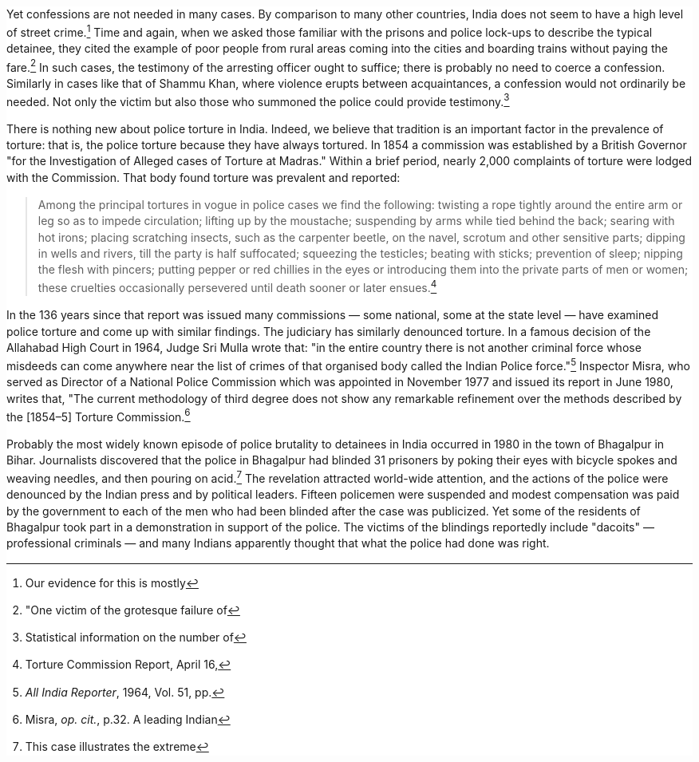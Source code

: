 Yet confessions are not needed in many cases. By comparison to many other countries, India does
not seem to have a high level of street crime.[^17] Time and again, when we asked those familiar with the prisons
and police lock-ups to describe the typical detainee, they cited the example of poor people from rural areas
coming into the cities and boarding trains without paying the fare.[^18] In such cases, the testimony of the
arresting officer ought to suffice; there is probably no need to coerce a confession. Similarly in cases like that
of Shammu Khan, where violence erupts between acquaintances, a confession would not ordinarily be needed.
Not only the victim but also those who summoned the police could provide testimony.[^19]

There is nothing new about police torture in India. Indeed, we believe that tradition is an important
factor in the prevalence of torture: that is, the police torture because they have always tortured. In 1854 a
commission was established by a British Governor "for the Investigation of Alleged cases of Torture at
Madras." Within a brief period, nearly 2,000 complaints of torture were lodged with the Commission. That
body found torture was prevalent and reported:

>Among the principal tortures in vogue in police cases we find the following: twisting a rope tightly
>around the entire arm or leg so as to impede circulation; lifting up by the moustache;
>suspending by arms while tied behind the back; searing with hot irons; placing scratching
>insects, such as the carpenter beetle, on the navel, scrotum and other sensitive parts; dipping
>in wells and rivers, till the party is half suffocated; squeezing the testicles; beating with sticks;
>prevention of sleep; nipping the flesh with pincers; putting pepper or red chillies in the eyes
>or introducing them into the private parts of men or women; these cruelties occasionally
>persevered until death sooner or later ensues.[^20]

In the 136 years since that report was issued many commissions — some national, some at the state
level — have examined police torture and come up with similar findings. The judiciary has similarly
denounced torture. In a famous decision of the Allahabad High Court in 1964, Judge Sri Mulla wrote that:
"in the entire country there is not another criminal force whose misdeeds can come anywhere near the list of
crimes of that organised body called the Indian Police force."[^21] Inspector Misra, who served as Director of a
National Police Commission which was appointed in November 1977 and issued its report in June 1980,
writes that, "The current methodology of third degree does not show any remarkable refinement over the
methods described by the [1854–5] Torture Commission.[^22]

Probably the most widely known episode of police brutality to detainees in India occurred in 1980 in
the town of Bhagalpur in Bihar. Journalists discovered that the police in Bhagalpur had blinded 31 prisoners
by poking their eyes with bicycle spokes and weaving needles, and then pouring on acid.[^23] The revelation
attracted world-wide attention, and the actions of the police were denounced by the Indian press and by
political leaders. Fifteen policemen were suspended and modest compensation was paid by the government
to each of the men who had been blinded after the case was publicized. Yet some of the residents of
Bhagalpur took part in a demonstration in support of the police. The victims of the blindings reportedly
include "dacoits" — professional criminals — and many Indians apparently thought that what the police had done
was right.


[^1]: The terms "prison" and "jail" are used
[^2]: These comments are not intended to
[^3]: These requirements are suspended in
[^4]: The leading court case on the right to
[^5]: A Bombay newspaper has published an
[^6]: Anand Grover, "Policing Lock-up
[^7]: "Third degree" is an American term that
[^8]: "State of Civil Liberties in A.P.: An open
[^9]: Shailendra Misra, _Police Brutality:
[^10]: "Murder in Police Custody: Model
[^11]: Committee for the Protection of
[^12]: In the most recent year for which we
[^13]: The People's Union for Democratic
[^14]: Mukundan C. Menon, "Cases of
[^15]: Deepti Gopinath, "The Prison Rights
[^16]: An Indian lawyer describes the legal
[^17]: Our evidence for this is mostly
[^18]: "One victim of the grotesque failure of
[^19]: Statistical information on the number of
[^20]: Torture Commission Report, April 16,
[^21]: _All India Reporter_, 1964, Vol. 51, pp.
[^22]: Misra, _op. cit._, p.32. A leading Indian
[^23]: This case illustrates the extreme
[^24]: Trevor Fishlock, _India File_, John
[^25]: Misra, _op. cit._, 3.
[^26]: "In Bhagalpur more than two-thirds of
[^27]: _Ibid._, p. 14.
[^28]: _Ibid._
[^29]: A more recent source we have come
[^30]: In some states, undertrials have been
[^31]: But see the study of the prisons in
[^32]: In much of India, the "A" category has
[^33]: One indication of the degree to which
[^34]: In at least one state, however,
[^35]: This lawyer also knew Tihar Jail from
[^36]: According to a 1987 dissertation on the
[^37]: In 1987, the Bombay High Court
[^38]: Jaytilak Guha Roy, _Prisons and Society:
[^39]: Rahi, _op. cit._, pp. 225–8.
[^40]: The confinement of juveniles in Tihar
[^41]: Report of the All India Jail Manual
[^42]: Report of the All India Committee on
[^43]: Jaytilak Guha Roy, _Prisons and Society:
[^44]: Report of the All India Committee, _op.
[^45]: Jaytilak Guha Roy, _op. cit._, p. 78.
[^46]: _Ibid._, p. 79.
[^47]: All India Committee, _op. cit._, Vol I.,
[^48]: _Ibid._, p. 84.
[^49]: Rahi, _op. cit._, p. 231.
[^50]: The Indian courts have attempted to
[^51]: Sanjoy Hazarika, "For Women in India
[^52]: "Only 2–3 percent of total arrests under
[^53]: "One sixth of the unconvicted prisoners
[^54]: Sanjoy Hazarika, "For Women in India
[^55]: Sections 8 and 13(1)(2) of the Indian
[^56]: A March 31, 1990 article in the Calcutta
[^57]: "Tales of Horror From Presidency Jail,"
[^58]: "10 Women Lunatics Die in Jail," _op.
[^59]: As noted in the Introduction, these
[^60]: West Bengal is not the only state to
[^61]: Smitu Kothari and Harsh Sethi,
[^62]: A group that does have its own offices
[^63]: The emergency endured from June 26,